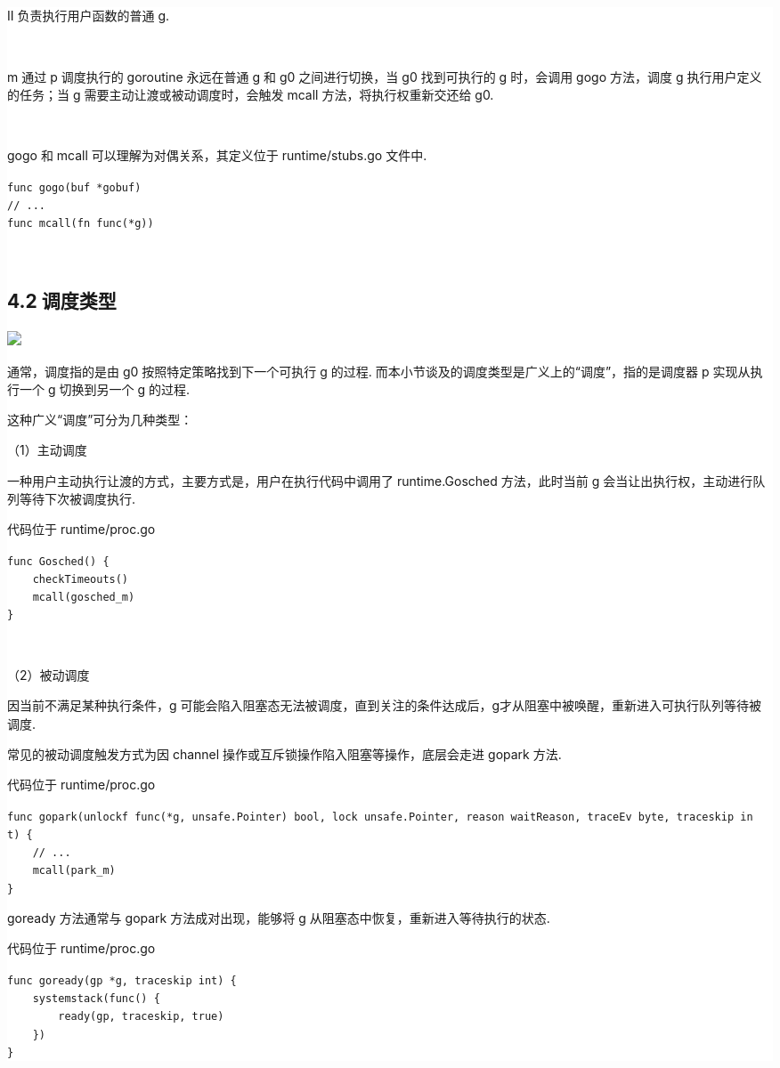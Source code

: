 II 负责执行用户函数的普通 g.  
  
   
  
m 通过 p 调度执行的 goroutine 永远在普通 g 和 g0 之间进行切换，当 g0 找到可执行的 g 时，会调用 gogo 方法，调度 g 执行用户定义的任务；当 g 需要主动让渡或被动调度时，会触发 mcall 方法，将执行权重新交还给 g0.  
  
   
  
gogo 和 mcall 可以理解为对偶关系，其定义位于 runtime/stubs.go 文件中.  
```
func gogo(buf *gobuf)
// ...
func mcall(fn func(*g))
```  
  
   
## 4.2 调度类型  
  
![](https://mmbiz.qpic.cn/mmbiz_png/3ic3aBqT2ibZv7BArqKhicntmW5bZrgickiagXRT5jd71OwNbiar2IR7o3NeL6TASwyU2ZTltsx3vmSibMjvHtVsKOFibw/640?wx_fmt=png "")  
  
  
  
通常，调度指的是由 g0 按照特定策略找到下一个可执行 g 的过程. 而本小节谈及的调度类型是广义上的“调度”，指的是调度器 p 实现从执行一个 g 切换到另一个 g 的过程.  
  
这种广义“调度”可分为几种类型：  
  
（1）主动调度  
  
一种用户主动执行让渡的方式，主要方式是，用户在执行代码中调用了 runtime.Gosched 方法，此时当前 g 会当让出执行权，主动进行队列等待下次被调度执行.  
  
代码位于 runtime/proc.go  
```
func Gosched() {
    checkTimeouts()
    mcall(gosched_m)
}
```  
  
   
  
（2）被动调度  
  
因当前不满足某种执行条件，g 可能会陷入阻塞态无法被调度，直到关注的条件达成后，g才从阻塞中被唤醒，重新进入可执行队列等待被调度.  
  
常见的被动调度触发方式为因 channel 操作或互斥锁操作陷入阻塞等操作，底层会走进 gopark 方法.  
  
代码位于 runtime/proc.go  
```
func gopark(unlockf func(*g, unsafe.Pointer) bool, lock unsafe.Pointer, reason waitReason, traceEv byte, traceskip int) {
    // ...
    mcall(park_m)
}
```  
  
goready 方法通常与 gopark 方法成对出现，能够将 g 从阻塞态中恢复，重新进入等待执行的状态.  
  
代码位于 runtime/proc.go  
```
func goready(gp *g, traceskip int) {
    systemstack(func() {
        ready(gp, traceskip, true)
    })
}
```  
  